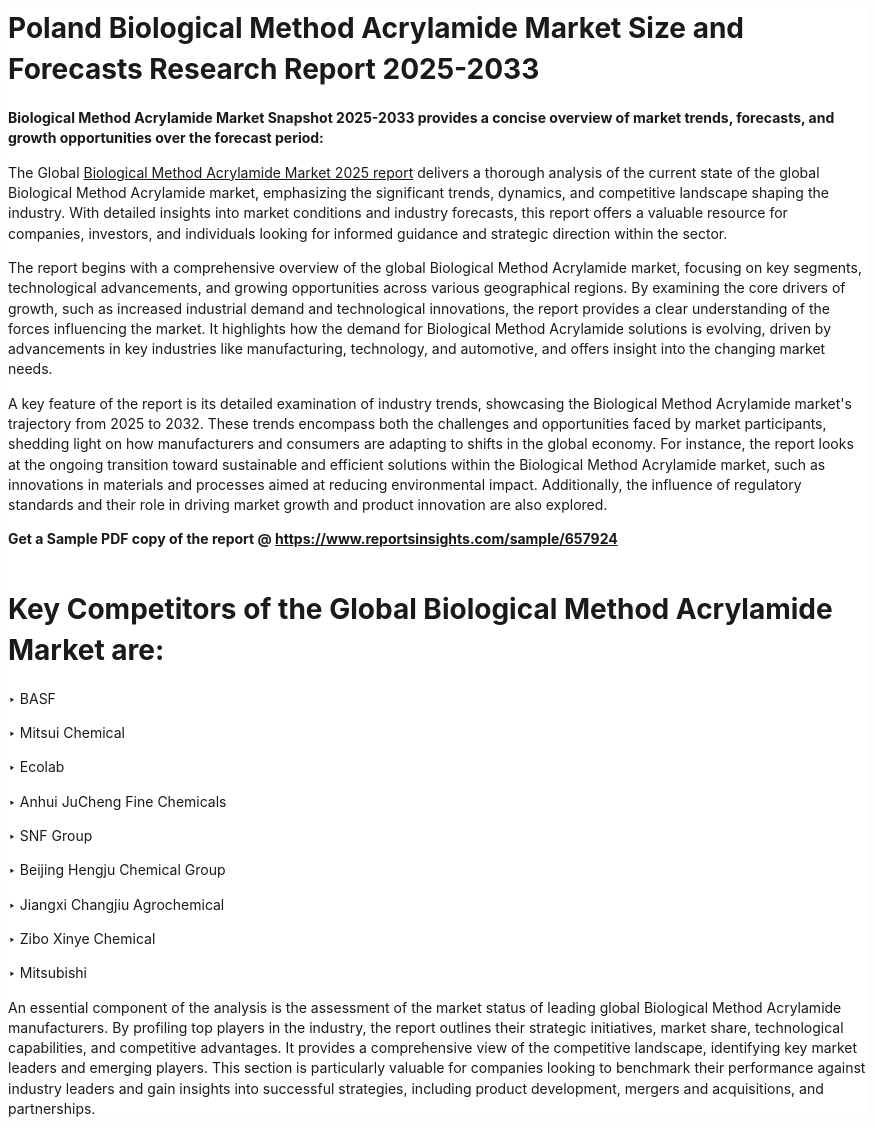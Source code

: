 # Poland Biological Method Acrylamide Market Size and Forecasts Research Report 2025-2033

<strong>Biological Method Acrylamide Market Snapshot 2025-2033 provides a concise overview of market trends, forecasts, and growth opportunities over the forecast period:</strong>

The Global <a href=https://www.reportsinsights.com/sample/657924>Biological Method Acrylamide Market 2025 report</a> delivers a thorough analysis of the current state of the global Biological Method Acrylamide market, emphasizing the significant trends, dynamics, and competitive landscape shaping the industry. With detailed insights into market conditions and industry forecasts, this report offers a valuable resource for companies, investors, and individuals looking for informed guidance and strategic direction within the sector.

The report begins with a comprehensive overview of the global Biological Method Acrylamide market, focusing on key segments, technological advancements, and growing opportunities across various geographical regions. By examining the core drivers of growth, such as increased industrial demand and technological innovations, the report provides a clear understanding of the forces influencing the market. It highlights how the demand for Biological Method Acrylamide solutions is evolving, driven by advancements in key industries like manufacturing, technology, and automotive, and offers insight into the changing market needs.

A key feature of the report is its detailed examination of industry trends, showcasing the Biological Method Acrylamide market's trajectory from 2025 to 2032. These trends encompass both the challenges and opportunities faced by market participants, shedding light on how manufacturers and consumers are adapting to shifts in the global economy. For instance, the report looks at the ongoing transition toward sustainable and efficient solutions within the Biological Method Acrylamide market, such as innovations in materials and processes aimed at reducing environmental impact. Additionally, the influence of regulatory standards and their role in driving market growth and product innovation are also explored.

<strong>Get a Sample PDF copy of the report @ <a href=https://www.reportsinsights.com/sample/657924>https://www.reportsinsights.com/sample/657924</a></strong>

# <strong>Key Competitors of the Global Biological Method Acrylamide Market are:</strong>

‣ BASF

‣ Mitsui Chemical

‣ Ecolab

‣ Anhui JuCheng Fine Chemicals

‣ SNF Group

‣ Beijing Hengju Chemical Group

‣ Jiangxi Changjiu Agrochemical

‣ Zibo Xinye Chemical

‣ Mitsubishi

An essential component of the analysis is the assessment of the market status of leading global Biological Method Acrylamide manufacturers. By profiling top players in the industry, the report outlines their strategic initiatives, market share, technological capabilities, and competitive advantages. It provides a comprehensive view of the competitive landscape, identifying key market leaders and emerging players. This section is particularly valuable for companies looking to benchmark their performance against industry leaders and gain insights into successful strategies, including product development, mergers and acquisitions, and partnerships.
